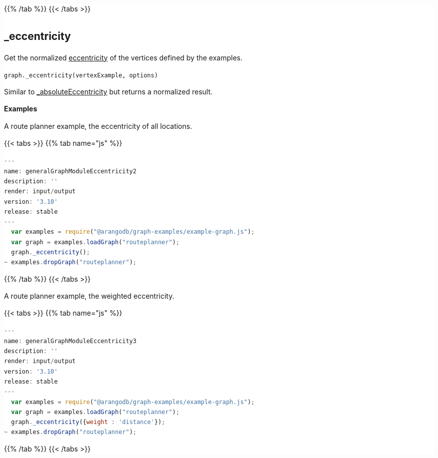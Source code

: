 {{% /tab %}}
{{< /tabs >}}
 



## _eccentricity

Get the normalized
[eccentricity](http://en.wikipedia.org/wiki/Distance_%28graph_theory%29)
of the vertices defined by the examples.

`graph._eccentricity(vertexExample, options)`

Similar to [_absoluteEccentricity](#_absoluteeccentricity) but returns a normalized result.

**Examples**

A route planner example, the eccentricity of all locations.


 {{< tabs >}}
{{% tab name="js" %}}
```js
---
name: generalGraphModuleEccentricity2
description: ''
render: input/output
version: '3.10'
release: stable
---
  var examples = require("@arangodb/graph-examples/example-graph.js");
  var graph = examples.loadGraph("routeplanner");
  graph._eccentricity();
~ examples.dropGraph("routeplanner");
```
{{% /tab %}}
{{< /tabs >}}
 



A route planner example, the weighted eccentricity.


 {{< tabs >}}
{{% tab name="js" %}}
```js
---
name: generalGraphModuleEccentricity3
description: ''
render: input/output
version: '3.10'
release: stable
---
  var examples = require("@arangodb/graph-examples/example-graph.js");
  var graph = examples.loadGraph("routeplanner");
  graph._eccentricity({weight : 'distance'});
~ examples.dropGraph("routeplanner");
```
{{% /tab %}}
{{< /tabs >}}
 